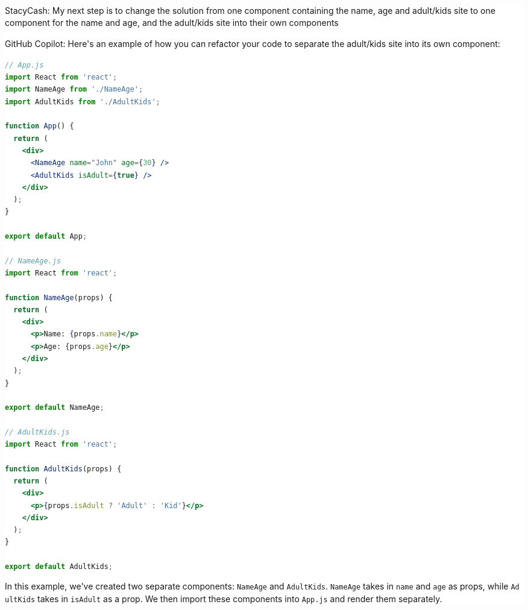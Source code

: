 StacyCash: My next step is to change the solution from one component containing the name, age and adult/kids site to one component for the name and age, and the adult/kids site into their own components

GitHub Copilot: Here's an example of how you can refactor your code to separate the adult/kids site into its own component:

```jsx
// App.js
import React from 'react';
import NameAge from './NameAge';
import AdultKids from './AdultKids';

function App() {
  return (
    <div>
      <NameAge name="John" age={30} />
      <AdultKids isAdult={true} />
    </div>
  );
}

export default App;

// NameAge.js
import React from 'react';

function NameAge(props) {
  return (
    <div>
      <p>Name: {props.name}</p>
      <p>Age: {props.age}</p>
    </div>
  );
}

export default NameAge;

// AdultKids.js
import React from 'react';

function AdultKids(props) {
  return (
    <div>
      <p>{props.isAdult ? 'Adult' : 'Kid'}</p>
    </div>
  );
}

export default AdultKids;
```

In this example, we've created two separate components: `NameAge` and `AdultKids`. `NameAge` takes in `name` and `age` as props, while `AdultKids` takes in `isAdult` as a prop. We then import these components into `App.js` and render them separately.
